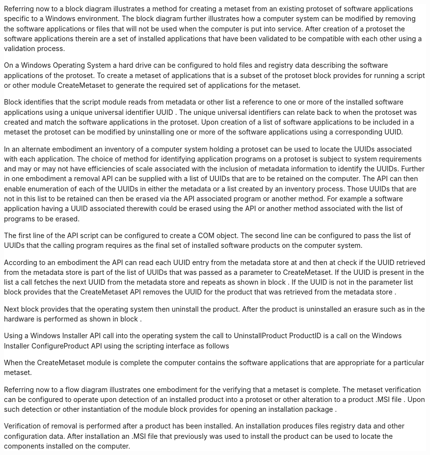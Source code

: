 Referring now to a block diagram illustrates a method for creating a metaset from an existing protoset of software applications specific to a Windows environment. The block diagram further illustrates how a computer system can be modified by removing the software applications or files that will not be used when the computer is put into service. After creation of a protoset the software applications therein are a set of installed applications that have been validated to be compatible with each other using a validation process.

On a Windows Operating System a hard drive can be configured to hold files and registry data describing the software applications of the protoset. To create a metaset of applications that is a subset of the protoset block provides for running a script or other module CreateMetaset to generate the required set of applications for the metaset.

Block identifies that the script module reads from metadata or other list a reference to one or more of the installed software applications using a unique universal identifier UUID . The unique universal identifiers can relate back to when the protoset was created and match the software applications in the protoset. Upon creation of a list of software applications to be included in a metaset the protoset can be modified by uninstalling one or more of the software applications using a corresponding UUID.

In an alternate embodiment an inventory of a computer system holding a protoset can be used to locate the UUIDs associated with each application. The choice of method for identifying application programs on a protoset is subject to system requirements and may or may not have efficiencies of scale associated with the inclusion of metadata information to identify the UUIDs. Further in one embodiment a removal API can be supplied with a list of UUIDs that are to be retained on the computer. The API can then enable enumeration of each of the UUIDs in either the metadata or a list created by an inventory process. Those UUIDs that are not in this list to be retained can then be erased via the API associated program or another method. For example a software application having a UUID associated therewith could be erased using the API or another method associated with the list of programs to be erased.

The first line of the API script can be configured to create a COM object. The second line can be configured to pass the list of UUIDs that the calling program requires as the final set of installed software products on the computer system.

According to an embodiment the API can read each UUID entry from the metadata store at and then at check if the UUID retrieved from the metadata store is part of the list of UUIDs that was passed as a parameter to CreateMetaset. If the UUID is present in the list a call fetches the next UUID from the metadata store and repeats as shown in block . If the UUID is not in the parameter list block provides that the CreateMetaset API removes the UUID for the product that was retrieved from the metadata store .

Next block provides that the operating system then uninstall the product. After the product is uninstalled an erasure such as in the hardware is performed as shown in block .

Using a Windows Installer API call into the operating system the call to UninstallProduct ProductID is a call on the Windows Installer ConfigureProduct API using the scripting interface as follows 

When the CreateMetaset module is complete the computer contains the software applications that are appropriate for a particular metaset.

Referring now to a flow diagram illustrates one embodiment for the verifying that a metaset is complete. The metaset verification can be configured to operate upon detection of an installed product into a protoset or other alteration to a product .MSI file . Upon such detection or other instantiation of the module block provides for opening an installation package .

Verification of removal is performed after a product has been installed. An installation produces files registry data and other configuration data. After installation an .MSI file that previously was used to install the product can be used to locate the components installed on the computer.
